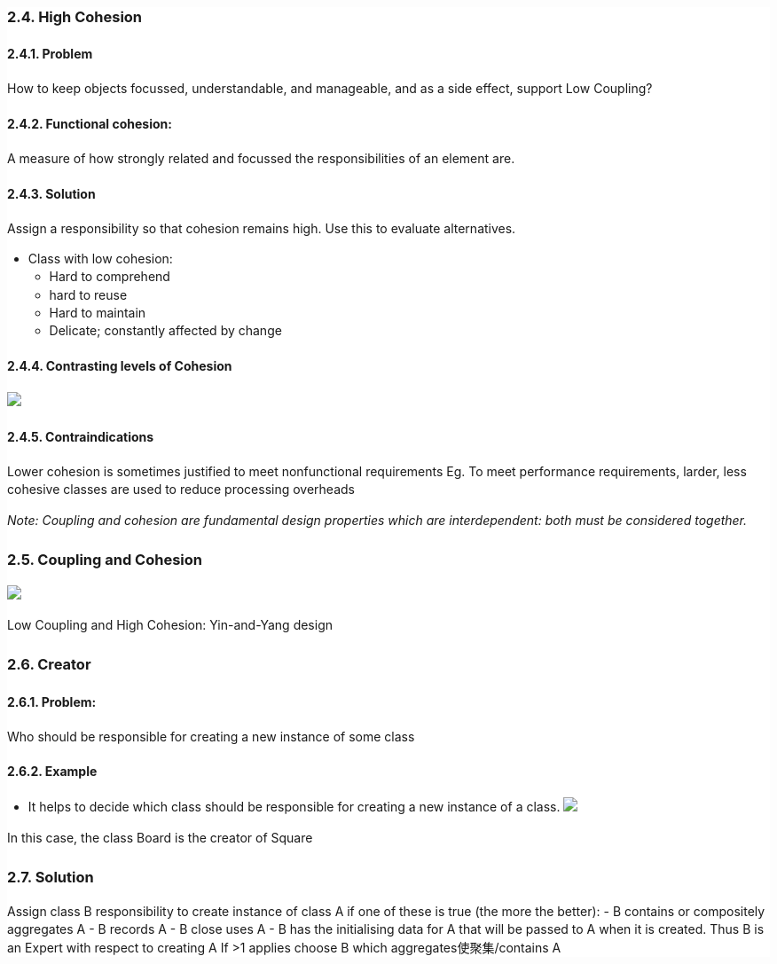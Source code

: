 ###  2.4. <a name='HighCohesion'></a>High Cohesion 
####  2.4.1. <a name='Problem'></a>Problem
How to keep objects focussed, understandable, and manageable, and as a side effect, support Low Coupling?
####  2.4.2. <a name='Functionalcohesion:'></a>Functional cohesion:
A measure of how strongly related and focussed the responsibilities of an element are.
####  2.4.3. <a name='Solution-1'></a>Solution
Assign a responsibility so that cohesion remains high. Use this to evaluate alternatives.
- Class with low cohesion:
	- Hard to comprehend
	- hard to reuse 
	- Hard to maintain
	- Delicate; constantly affected by change
####  2.4.4. <a name='ContrastinglevelsofCohesion'></a>Contrasting levels of Cohesion
![](https://github.com/E0han/E0han.github.io/tree/master/assets/smd/Screen%20Shot%202019-10-25%20at%208.30.20%20pm.png)

####  2.4.5. <a name='Contraindications-1'></a>Contraindications
Lower cohesion is sometimes justified to meet nonfunctional requirements
Eg. To meet performance requirements, larder, less cohesive classes are used to reduce processing overheads

*Note: Coupling and cohesion are fundamental design properties which are interdependent: both must be considered together.*

###  2.5. <a name='CouplingandCohesion'></a>Coupling and Cohesion
![](https://github.com/E0han/E0han.github.io/tree/master/assets/smd/Screen%20Shot%202019-10-25%20at%208.34.02%20pm.png)

Low Coupling and High Cohesion: Yin-and-Yang design


###  2.6. <a name='Creator'></a>Creator
####  2.6.1. <a name='Problem:'></a>Problem: 
Who should be responsible for creating a new instance of some class
####  2.6.2. <a name='Example'></a>Example
- It helps to decide which class should be responsible for creating a new instance of a class. 
![](https://github.com/E0han/E0han.github.io/tree/master/assets/smd/Screen%20Shot%202019-10-25%20at%207.56.39%20pm.png)

In this case, the class Board is the creator of Square
###  2.7. <a name='Solution-1'></a>Solution
Assign class B responsibility to create instance of class A if one of these is true (the more the better):
	- B contains or compositely aggregates A
	- B records A
	- B close uses A 
	- B has the initialising data for A that will be passed to A when it is created. Thus B is an Expert with respect to creating A
If >1 applies choose B which aggregates使聚集/contains A
